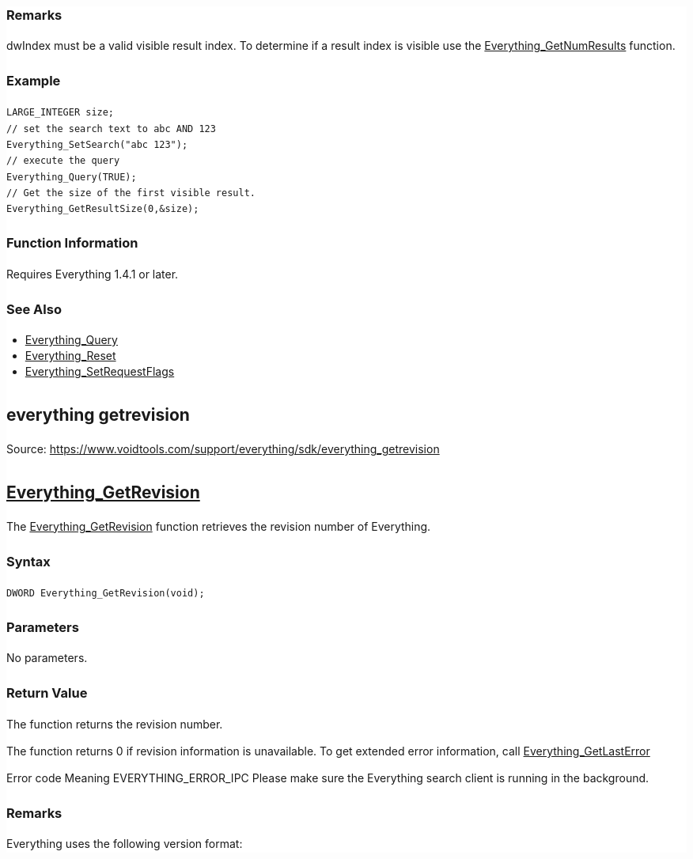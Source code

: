 ### Remarks
dwIndex must be a valid visible result index. To determine if a result index is visible use the [Everything_GetNumResults](#everything_getnumresults) function.

### Example
```
LARGE_INTEGER size;
// set the search text to abc AND 123
Everything_SetSearch("abc 123");
// execute the query
Everything_Query(TRUE);
// Get the size of the first visible result.
Everything_GetResultSize(0,&size);
```

### Function Information
Requires Everything 1.4.1 or later.

### See Also
- [Everything_Query](#everything_query)
- [Everything_Reset](#everything_reset)
- [Everything_SetRequestFlags](#everything_setrequestflags)

## everything getrevision

Source: https://www.voidtools.com/support/everything/sdk/everything_getrevision

## [Everything_GetRevision](#everything_getrevision)
The [Everything_GetRevision](#everything_getrevision) function retrieves the revision number of Everything.

### Syntax
```
DWORD Everything_GetRevision(void);
```

### Parameters
No parameters.

### Return Value
The function returns the revision number.

The function returns 0 if revision information is unavailable. To get extended error information, call [Everything_GetLastError](#everything_getlasterror)

Error code
Meaning
EVERYTHING_ERROR_IPC
Please make sure the Everything search client is running in the background.
### Remarks
Everything uses the following version format:
